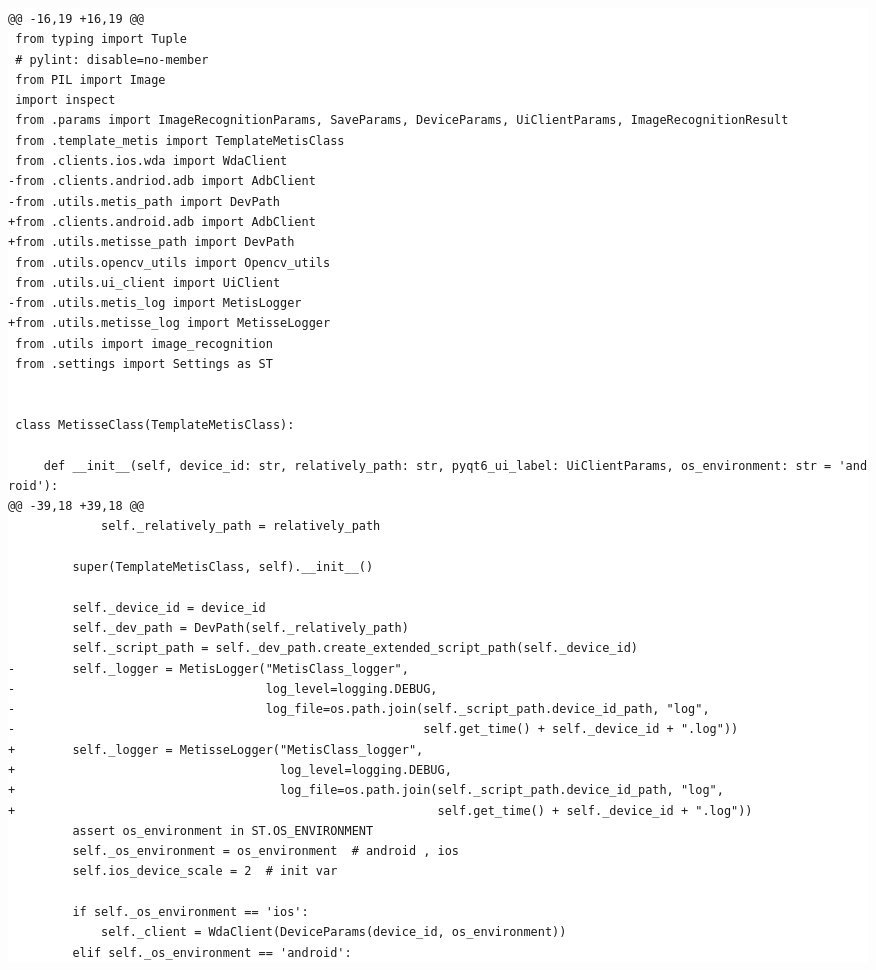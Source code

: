 ```
@@ -16,19 +16,19 @@
 from typing import Tuple
 # pylint: disable=no-member
 from PIL import Image
 import inspect
 from .params import ImageRecognitionParams, SaveParams, DeviceParams, UiClientParams, ImageRecognitionResult
 from .template_metis import TemplateMetisClass
 from .clients.ios.wda import WdaClient
-from .clients.andriod.adb import AdbClient
-from .utils.metis_path import DevPath
+from .clients.android.adb import AdbClient
+from .utils.metisse_path import DevPath
 from .utils.opencv_utils import Opencv_utils
 from .utils.ui_client import UiClient
-from .utils.metis_log import MetisLogger
+from .utils.metisse_log import MetisseLogger
 from .utils import image_recognition
 from .settings import Settings as ST
 
 
 class MetisseClass(TemplateMetisClass):
 
     def __init__(self, device_id: str, relatively_path: str, pyqt6_ui_label: UiClientParams, os_environment: str = 'android'):
@@ -39,18 +39,18 @@
             self._relatively_path = relatively_path
 
         super(TemplateMetisClass, self).__init__()
 
         self._device_id = device_id
         self._dev_path = DevPath(self._relatively_path)
         self._script_path = self._dev_path.create_extended_script_path(self._device_id)
-        self._logger = MetisLogger("MetisClass_logger",
-                                   log_level=logging.DEBUG,
-                                   log_file=os.path.join(self._script_path.device_id_path, "log",
-                                                         self.get_time() + self._device_id + ".log"))
+        self._logger = MetisseLogger("MetisClass_logger",
+                                     log_level=logging.DEBUG,
+                                     log_file=os.path.join(self._script_path.device_id_path, "log",
+                                                           self.get_time() + self._device_id + ".log"))
         assert os_environment in ST.OS_ENVIRONMENT
         self._os_environment = os_environment  # android , ios
         self.ios_device_scale = 2  # init var
 
         if self._os_environment == 'ios':
             self._client = WdaClient(DeviceParams(device_id, os_environment))
         elif self._os_environment == 'android':
```

